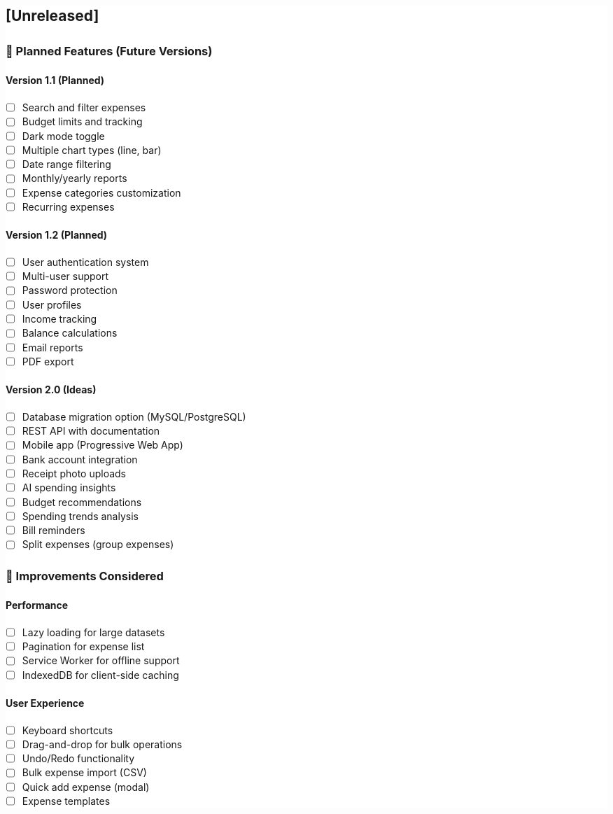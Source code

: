 
## [Unreleased]

### 🚀 Planned Features (Future Versions)

#### Version 1.1 (Planned)
- [ ] Search and filter expenses
- [ ] Budget limits and tracking
- [ ] Dark mode toggle
- [ ] Multiple chart types (line, bar)
- [ ] Date range filtering
- [ ] Monthly/yearly reports
- [ ] Expense categories customization
- [ ] Recurring expenses

#### Version 1.2 (Planned)
- [ ] User authentication system
- [ ] Multi-user support
- [ ] Password protection
- [ ] User profiles
- [ ] Income tracking
- [ ] Balance calculations
- [ ] Email reports
- [ ] PDF export

#### Version 2.0 (Ideas)
- [ ] Database migration option (MySQL/PostgreSQL)
- [ ] REST API with documentation
- [ ] Mobile app (Progressive Web App)
- [ ] Bank account integration
- [ ] Receipt photo uploads
- [ ] AI spending insights
- [ ] Budget recommendations
- [ ] Spending trends analysis
- [ ] Bill reminders
- [ ] Split expenses (group expenses)

### 🔧 Improvements Considered

#### Performance
- [ ] Lazy loading for large datasets
- [ ] Pagination for expense list
- [ ] Service Worker for offline support
- [ ] IndexedDB for client-side caching

#### User Experience
- [ ] Keyboard shortcuts
- [ ] Drag-and-drop for bulk operations
- [ ] Undo/Redo functionality
- [ ] Bulk expense import (CSV)
- [ ] Quick add expense (modal)
- [ ] Expense templates
